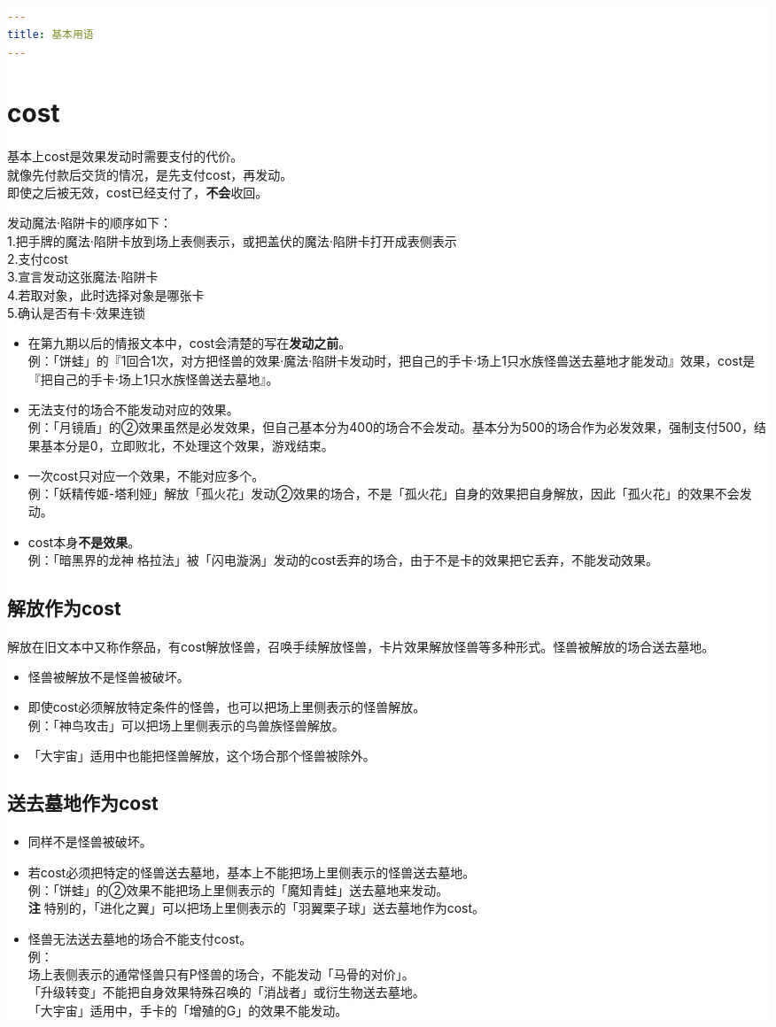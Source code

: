 ```yaml
---
title: 基本用语
---
```


# cost

基本上cost是效果发动时需要支付的代价。    
就像先付款后交货的情况，是先支付cost，再发动。    
即使之后被无效，cost已经支付了，**不会**收回。  

发动魔法·陷阱卡的顺序如下：    
1.把手牌的魔法·陷阱卡放到场上表侧表示，或把盖伏的魔法·陷阱卡打开成表侧表示    
2.支付cost    
3.宣言发动这张魔法·陷阱卡    
4.若取对象，此时选择对象是哪张卡    
5.确认是否有卡·效果连锁    

- 在第九期以后的情报文本中，cost会清楚的写在**发动之前**。    
例：「饼蛙」的『1回合1次，对方把怪兽的效果·魔法·陷阱卡发动时，把自己的手卡·场上1只水族怪兽送去墓地才能发动』效果，cost是『把自己的手卡·场上1只水族怪兽送去墓地』。  

- 无法支付的场合不能发动对应的效果。    
例：「月镜盾」的②效果虽然是必发效果，但自己基本分为400的场合不会发动。基本分为500的场合作为必发效果，强制支付500，结果基本分是0，立即败北，不处理这个效果，游戏结束。  

- 一次cost只对应一个效果，不能对应多个。    
例：「妖精传姬-塔利娅」解放「孤火花」发动②效果的场合，不是「孤火花」自身的效果把自身解放，因此「孤火花」的效果不会发动。  

- cost本身**不是效果**。    
例：「暗黑界的龙神 格拉法」被「闪电漩涡」发动的cost丢弃的场合，由于不是卡的效果把它丢弃，不能发动效果。  

## 解放作为cost

解放在旧文本中又称作祭品，有cost解放怪兽，召唤手续解放怪兽，卡片效果解放怪兽等多种形式。怪兽被解放的场合送去墓地。  

- 怪兽被解放不是怪兽被破坏。  

- 即使cost必须解放特定条件的怪兽，也可以把场上里侧表示的怪兽解放。  
例：「神鸟攻击」可以把场上里侧表示的鸟兽族怪兽解放。  

- 「大宇宙」适用中也能把怪兽解放，这个场合那个怪兽被除外。  

## 送去墓地作为cost

- 同样不是怪兽被破坏。  

- 若cost必须把特定的怪兽送去墓地，基本上不能把场上里侧表示的怪兽送去墓地。    
例：「饼蛙」的②效果不能把场上里侧表示的「魔知青蛙」送去墓地来发动。      
**注** 特别的，「进化之翼」可以把场上里侧表示的「羽翼栗子球」送去墓地作为cost。  

- 怪兽无法送去墓地的场合不能支付cost。    
例：    
场上表侧表示的通常怪兽只有P怪兽的场合，不能发动「马骨的对价」。    
「升级转变」不能把自身效果特殊召唤的「消战者」或衍生物送去墓地。    
「大宇宙」适用中，手卡的「增殖的G」的效果不能发动。  
